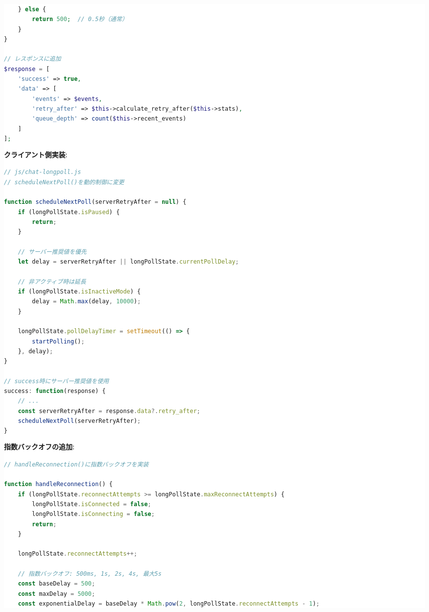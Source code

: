 ```php
    } else {
        return 500;  // 0.5秒（通常）
    }
}

// レスポンスに追加
$response = [
    'success' => true,
    'data' => [
        'events' => $events,
        'retry_after' => $this->calculate_retry_after($this->stats),
        'queue_depth' => count($this->recent_events)
    ]
];
```

**クライアント側実装**:
```javascript
// js/chat-longpoll.js
// scheduleNextPoll()を動的制御に変更

function scheduleNextPoll(serverRetryAfter = null) {
    if (longPollState.isPaused) {
        return;
    }

    // サーバー推奨値を優先
    let delay = serverRetryAfter || longPollState.currentPollDelay;
    
    // 非アクティブ時は延長
    if (longPollState.isInactiveMode) {
        delay = Math.max(delay, 10000);
    }
    
    longPollState.pollDelayTimer = setTimeout(() => {
        startPolling();
    }, delay);
}

// success時にサーバー推奨値を使用
success: function(response) {
    // ...
    const serverRetryAfter = response.data?.retry_after;
    scheduleNextPoll(serverRetryAfter);
}
```

**指数バックオフの追加**:
```javascript
// handleReconnection()に指数バックオフを実装

function handleReconnection() {
    if (longPollState.reconnectAttempts >= longPollState.maxReconnectAttempts) {
        longPollState.isConnected = false;
        longPollState.isConnecting = false;
        return;
    }

    longPollState.reconnectAttempts++;
    
    // 指数バックオフ: 500ms, 1s, 2s, 4s, 最大5s
    const baseDelay = 500;
    const maxDelay = 5000;
    const exponentialDelay = baseDelay * Math.pow(2, longPollState.reconnectAttempts - 1);
```